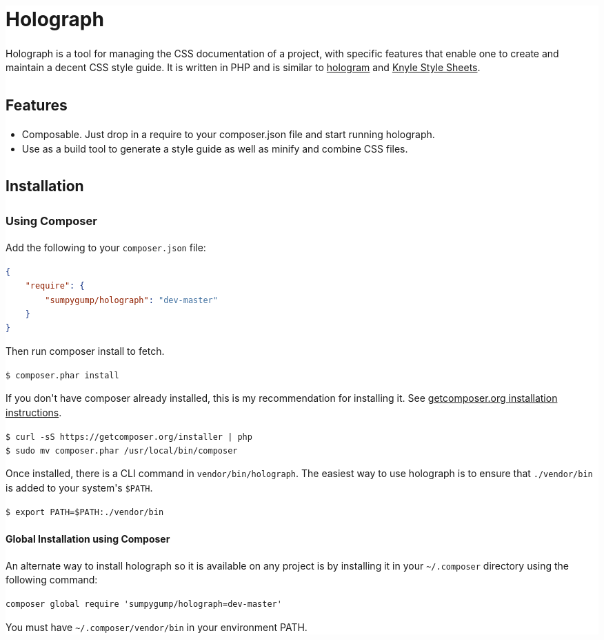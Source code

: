 Holograph
=========

Holograph is a tool for managing the CSS documentation of a project, with
specific features that enable one to create and maintain a decent CSS style
guide. It is written in PHP and is similar to [hologram](https://github.com/trulia/hologram)
and [Knyle Style Sheets](http://warpspire.com/posts/kss/).

## Features

 - Composable. Just drop in a require to your composer.json file and start
   running holograph.
 - Use as a build tool to generate a style guide as well as minify and
   combine CSS files.

## Installation

### Using Composer

Add the following to your `composer.json` file:

```json
{
    "require": {
        "sumpygump/holograph": "dev-master"
    }
}
```

Then run composer install to fetch.

    $ composer.phar install

If you don't have composer already installed, this is my recommendation for
installing it. See
[getcomposer.org installation instructions](http://getcomposer.org/doc/00-intro.md#globally).

```
$ curl -sS https://getcomposer.org/installer | php
$ sudo mv composer.phar /usr/local/bin/composer
```

Once installed, there is a CLI command in `vendor/bin/holograph`. The easiest
way to use holograph is to ensure that `./vendor/bin` is added to your system's
`$PATH`.

    $ export PATH=$PATH:./vendor/bin

#### Global Installation using Composer

An alternate way to install holograph so it is available on any project is by
installing it in your `~/.composer` directory using the following command:

    composer global require 'sumpygump/holograph=dev-master'

You must have `~/.composer/vendor/bin` in your environment PATH.
